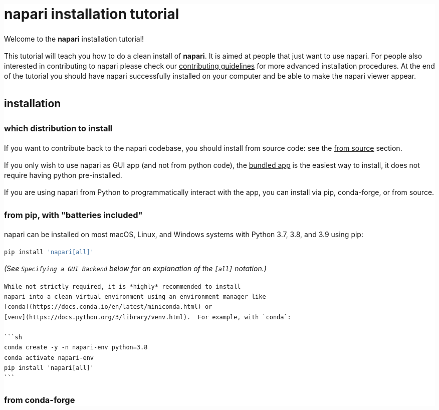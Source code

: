 # napari installation tutorial

Welcome to the **napari** installation tutorial!

This tutorial will teach you how to do a clean install of **napari**. It is
aimed at people that just want to use napari. For people also interested in
contributing to napari please check our [contributing
guidelines](https://github.com/napari/napari/blob/master/docs/developers/CONTRIBUTING.md)
for more advanced installation procedures. At the end of the tutorial you should
have napari successfully installed on your computer and be able to make the
napari viewer appear.

## installation

### which distribution to install

If you want to contribute back to the napari codebase, you should install from
source code: see the [from source](#clone-the-repository-locally-and-install-in-editable-mode) section.

If you only wish to use napari as GUI app (and not from python code), the
[bundled app](#installing-as-a-bundled-app)
is the easiest way to install, it does not require having python pre-installed.

If you are using napari from Python to programmatically interact with the app,
you can install via pip, conda-forge, or from source.

### from pip, with "batteries included"

napari can be installed on most macOS, Linux, and Windows systems with Python
3.7, 3.8, and 3.9 using pip:

```sh
pip install 'napari[all]'
```

*(See `Specifying a GUI Backend` below for an explanation of the `[all]`
notation.)*

````{important}
While not strictly required, it is *highly* recommended to install
napari into a clean virtual environment using an environment manager like
[conda](https://docs.conda.io/en/latest/miniconda.html) or
[venv](https://docs.python.org/3/library/venv.html).  For example, with `conda`:

```sh
conda create -y -n napari-env python=3.8
conda activate napari-env
pip install 'napari[all]'
```
````

### from conda-forge
